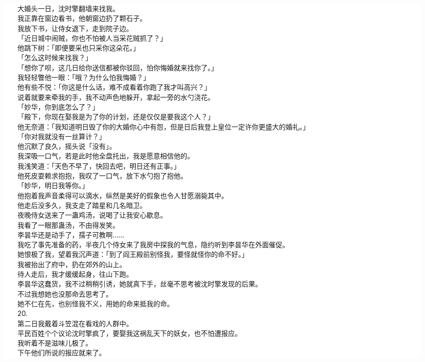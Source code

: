 &emsp;&emsp;大婚头一日，沈时擎翻墙来找我。  
&emsp;&emsp;我正靠在窗边看书，他朝窗边扔了颗石子。  
&emsp;&emsp;我放下书，让侍女退下，走到院子边。  
&emsp;&emsp;「近日城中闹贼，你也不怕被人当采花贼抓了？」  
&emsp;&emsp;他跳下树：「即便要采也只采你这朵花。」  
&emsp;&emsp;「怎么这时候来找我？」  
&emsp;&emsp;「想你了呗，这几日给你送信都被你驳回，怕你悔婚就来找你了。」  
&emsp;&emsp;我轻轻瞥他一眼：「哦？为什么怕我悔婚？」  
&emsp;&emsp;他有些不悦：「你这是什么话，难不成看着你跑了我才叫高兴？」  
&emsp;&emsp;说着就要来牵我的手，我不动声色地躲开，拿起一旁的水勺浇花。  
&emsp;&emsp;「妙华，你到底怎么了？」  
&emsp;&emsp;「殿下，你现在娶我是为了你的计划，还是仅仅是要我这个人？」  
&emsp;&emsp;他无奈道：「我知道明日毁了你的大婚你心中有怨，但是日后我登上皇位一定许你更盛大的婚礼。」  
&emsp;&emsp;「你对我就没有一丝算计？」  
&emsp;&emsp;他沉默了良久，摇头说「没有」。  
&emsp;&emsp;我深吸一口气，若是此时他全盘托出，我是愿意相信他的。  
&emsp;&emsp;我浅笑道：「天色不早了，快回去吧，明日还有正事。」  
&emsp;&emsp;他死皮耍赖求抱抱，我叹了一口气，放下水勺抱了抱他。  
&emsp;&emsp;「妙华，明日我等你。」  
&emsp;&emsp;他抱着我声音柔得可以滴水，纵然是美好的假象也令人甘愿溺毙其中。  
&emsp;&emsp;他走后没多久，我支走了踏星和几名暗卫。  
&emsp;&emsp;夜晚侍女送来了一蛊鸡汤，说喝了让我安心歇息。  
&emsp;&emsp;我看了一眼那蛊汤，不由得发笑。  
&emsp;&emsp;李昙华还是动手了，孺子可教啊……  
&emsp;&emsp;我吃了事先准备的药，半夜几个侍女来了我房中探我的气息，隐约听到李昙华在外面催促。  
&emsp;&emsp;她恨极了我，望着我沉声道：「到了阎王殿前别怪我，要怪就怪你的命不好。」  
&emsp;&emsp;我被抬出了府中，扔在郊外的山上。  
&emsp;&emsp;待人走后，我才缓缓起身，往山下跑。  
&emsp;&emsp;李昙华这蠢货，我不过稍稍引诱，她就真下手，丝毫不思考被沈时擎发现的后果。  
&emsp;&emsp;不过我想她也没那命去思考了。  
&emsp;&emsp;她不仁在先，也别怪我不义，用她的命来抵我的命。  
&emsp;&emsp;20.  
&emsp;&emsp;第二日我戴着斗笠混在看戏的人群中。  
&emsp;&emsp;平民百姓个个议论沈时擎疯了，要娶我这祸乱天下的妖女，也不怕遭报应。  
&emsp;&emsp;我听着不是滋味儿极了。  
&emsp;&emsp;下午他们所说的报应就来了。  
